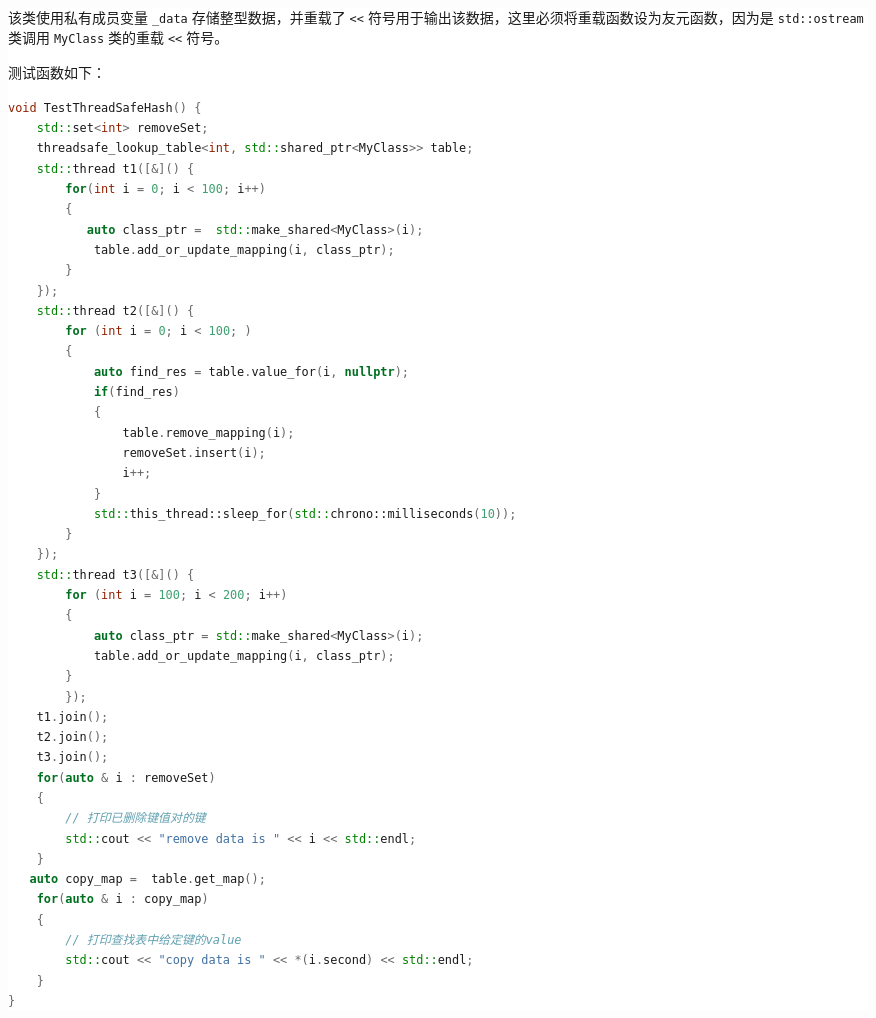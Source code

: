 该类使用私有成员变量 `_data` 存储整型数据，并重载了 `<<` 符号用于输出该数据，这里必须将重载函数设为友元函数，因为是 `std::ostream` 类调用 `MyClass` 类的重载 `<<` 符号。

测试函数如下：

```cpp
void TestThreadSafeHash() {
    std::set<int> removeSet;
    threadsafe_lookup_table<int, std::shared_ptr<MyClass>> table;
    std::thread t1([&]() {
        for(int i = 0; i < 100; i++)
        {
           auto class_ptr =  std::make_shared<MyClass>(i); 
            table.add_or_update_mapping(i, class_ptr);
        }
    });
    std::thread t2([&]() {
        for (int i = 0; i < 100; )
        {
            auto find_res = table.value_for(i, nullptr);
            if(find_res)
            {
                table.remove_mapping(i);
                removeSet.insert(i);
                i++;
            }
            std::this_thread::sleep_for(std::chrono::milliseconds(10));
        }
    });
    std::thread t3([&]() {
        for (int i = 100; i < 200; i++)
        {
            auto class_ptr = std::make_shared<MyClass>(i);
            table.add_or_update_mapping(i, class_ptr);
        }
        });
    t1.join();
    t2.join();
    t3.join();
    for(auto & i : removeSet)
    {
        // 打印已删除键值对的键
        std::cout << "remove data is " << i << std::endl;
    }
   auto copy_map =  table.get_map();
    for(auto & i : copy_map)
    {	
        // 打印查找表中给定键的value
        std::cout << "copy data is " << *(i.second) << std::endl;
    }
}
```
